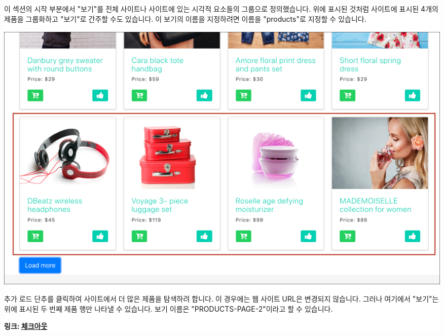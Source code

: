 이 섹션의 시작 부분에서 &quot;보기&quot;를 전체 사이트나 사이트에 있는 시각적 요소들의 그룹으로 정의했습니다. 위에 표시된 것처럼 사이트에 표시된 4개의 제품을 그룹화하고 &quot;보기&quot;로 간주할 수도 있습니다. 이 보기의 이름을 지정하려면 이름을 &quot;products&quot;로 지정할 수 있습니다.

![제품 사이트 3](/help/c-experiences/assets/product-site-3.png)

추가 로드 단추를 클릭하여 사이트에서 더 많은 제품을 탐색하려 합니다. 이 경우에는 웹 사이트 URL은 변경되지 않습니다. 그러나 여기에서 &quot;보기&quot;는 위에 표시된 두 번째 제품 행만 나타낼 수 있습니다. 보기 이름은 &quot;PRODUCTS-PAGE-2&quot;이라고 할 수 있습니다.

**링크: [체크아웃](https://target.enablementadobe.com/react/demo/#/checkout)**
